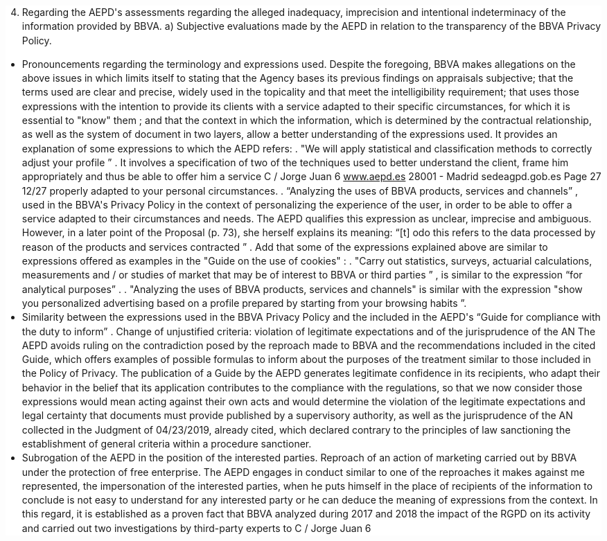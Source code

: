4. Regarding the AEPD's assessments regarding the alleged inadequacy, imprecision and
intentional indeterminacy of the information provided by BBVA.
a) Subjective evaluations made by the AEPD in relation to the transparency of the
BBVA Privacy Policy.
- Pronouncements regarding the terminology and expressions used.
Despite the foregoing, BBVA makes allegations on the above issues in which
limits itself to stating that the Agency bases its previous findings on appraisals
subjective; that the terms used are clear and precise, widely used in the
topicality and that meet the intelligibility requirement; that uses those expressions with the
intention to provide its clients with a service adapted to their specific circumstances,
for which it is essential to "know" them ; and that the context in which the
information, which is determined by the contractual relationship, as well as the system of
document in two layers, allow a better understanding of the expressions used.
It provides an explanation of some expressions to which the AEPD refers:
. "We will apply statistical and classification methods to correctly adjust your
profile ” . It involves a specification of two of the techniques used to better understand the
client, frame him appropriately and thus be able to offer him a service
C / Jorge Juan 6
www.aepd.es
28001 - Madrid
sedeagpd.gob.es
Page 27
12/27
properly adapted to your personal circumstances.
. “Analyzing the uses of BBVA products, services and channels” , used in the
BBVA's Privacy Policy in the context of personalizing the experience of the
user, in order to be able to offer a service adapted to their circumstances and needs.
The AEPD qualifies this expression as unclear, imprecise and ambiguous. However, in
a later point of the Proposal (p. 73), she herself explains its meaning: “\[t\] odo
this refers to the data processed by reason of the products and services contracted ” .
Add that some of the expressions explained above are similar to
expressions offered as examples in the "Guide on the use of cookies" :
. "Carry out statistics, surveys, actuarial calculations, measurements and / or studies of
market that may be of interest to BBVA or third parties ” , is similar to the
expression “for analytical purposes” .
. "Analyzing the uses of BBVA products, services and channels" is similar
with the expression "show you personalized advertising based on a profile prepared by
starting from your browsing habits ”.
- Similarity between the expressions used in the BBVA Privacy Policy and the
included in the AEPD's “Guide for compliance with the duty to inform” . Change
of unjustified criteria: violation of legitimate expectations and of the jurisprudence of
the AN
The AEPD avoids ruling on the contradiction posed by the reproach made to BBVA
and the recommendations included in the cited Guide, which offers examples of possible formulas
to inform about the purposes of the treatment similar to those included in the Policy of
Privacy.
The publication of a Guide by the AEPD generates legitimate confidence in its
recipients, who adapt their behavior in the belief that its application contributes to the
compliance with the regulations, so that we now consider those
expressions would mean acting against their own acts and would determine the violation of
the legitimate expectations and legal certainty that documents must provide
published by a supervisory authority, as well as the jurisprudence of the AN collected in the
Judgment of 04/23/2019, already cited, which declared contrary to the principles of law
sanctioning the establishment of general criteria within a procedure
sanctioner.
- Subrogation of the AEPD in the position of the interested parties. Reproach of an action of
marketing carried out by BBVA under the protection of free enterprise.
The AEPD engages in conduct similar to one of the reproaches it makes against me
represented, the impersonation of the interested parties, when he puts himself in the place of
recipients of the information to conclude is not easy to understand for any interested party or
he can deduce the meaning of expressions from the context.
In this regard, it is established as a proven fact that BBVA analyzed during 2017 and 2018 the
impact of the RGPD on its activity and carried out two investigations by third-party experts to
C / Jorge Juan 6